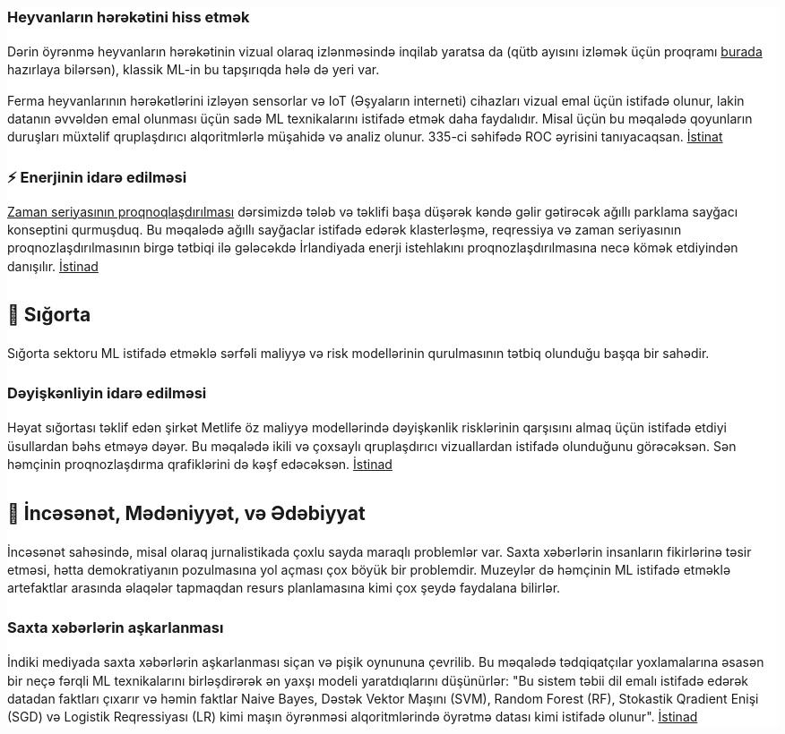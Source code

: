 ### Heyvanların hərəkətini hiss etmək

Dərin öyrənmə heyvanların hərəkətinin vizual olaraq izlənməsində inqilab yaratsa da (qütb ayısını izləmək üçün proqramı [burada](https://docs.microsoft.com/learn/modules/build-ml-model-with-azure-stream-analytics/?WT.mc_id=academic-77952-leestott) hazırlaya bilərsən), klassik ML-in bu tapşırıqda hələ də yeri var.

Ferma heyvanlarının hərəkətlərini izləyən sensorlar və IoT (Əşyaların interneti) cihazları vizual emal üçün istifadə olunur, lakin datanın əvvəldən emal olunması üçün sadə ML texnikalarını istifadə etmək daha faydalıdır. Misal üçün bu məqalədə qoyunların duruşları müxtəlif qruplaşdırıcı alqoritmlərlə müşahidə və analiz olunur. 335-ci səhifədə ROC əyrisini tanıyacaqsan.
[İstinat](https://druckhaus-hofmann.de/gallery/31-wj-feb-2020.pdf)

### ⚡️ Enerjinin idarə edilməsi

[Zaman seriyasının proqnoqlaşdırılması](../../../7-TimeSeries/translations/README.az.md) dərsimizdə tələb və təklifi başa düşərək kəndə gəlir gətirəcək ağıllı parklama sayğacı konseptini qurmuşduq. Bu məqalədə ağıllı sayğaclar istifadə edərək klasterləşmə, reqressiya və zaman seriyasının proqnozlaşdırılmasının birgə tətbiqi ilə gələcəkdə İrlandiyada enerji istehlakını proqnozlaşdırılmasına necə kömək etdiyindən danışılır.
[İstinad](https://www-cdn.knime.com/sites/default/files/inline-images/knime_bigdata_energy_timeseries_whitepaper.pdf)

## 💼 Sığorta

Sığorta sektoru ML istifadə etməklə sərfəli maliyyə və risk modellərinin qurulmasının tətbiq olunduğu başqa bir sahədir.

### Dəyişkənliyin idarə edilməsi

Həyat sığortası təklif edən şirkət Metlife öz maliyyə modellərində dəyişkənlik risklərinin qarşısını almaq üçün istifadə etdiyi üsullardan bəhs etməyə dəyər. Bu məqalədə ikili və çoxsaylı qruplaşdırıcı vizuallardan istifadə olunduğunu görəcəksən. Sən həmçinin proqnozlaşdırma qrafiklərini də kəşf edəcəksən.
[İstinad](https://investments.metlife.com/content/dam/metlifecom/us/investments/insights/research-topics/macro-strategy/pdf/MetLifeInvestmentManagement_MachineLearnedRanking_070920.pdf)

## 🎨 İncəsənət, Mədəniyyət, və Ədəbiyyat

İncəsənət sahəsində, misal olaraq jurnalistikada çoxlu sayda maraqlı problemlər var. Saxta xəbərlərin insanların fikirlərinə təsir etməsi, hətta demokratiyanın pozulmasına yol açması çox böyük bir problemdir. Muzeylər də həmçinin ML istifadə etməklə artefaktlar arasında əlaqələr tapmaqdan resurs planlamasına kimi çox şeydə faydalana bilirlər.

### Saxta xəbərlərin aşkarlanması

İndiki mediyada saxta xəbərlərin aşkarlanması siçan və pişik oynununa çevrilib. Bu məqalədə tədqiqatçılar yoxlamalarına əsasən bir neçə fərqli ML texnikalarını birləşdirərək ən yaxşı modeli yaratdıqlarını düşünürlər: "Bu sistem təbii dil emalı istifadə edərək datadan faktları çıxarır və həmin faktlar Naive Bayes, Dəstək Vektor Maşını (SVM), Random Forest (RF), Stokastik Qradient Enişi (SGD) və Logistik Reqressiyası (LR) kimi maşın öyrənməsi alqoritmlərində öyrətmə datası kimi istifadə olunur".
[İstinad](https://www.irjet.net/archives/V7/i6/IRJET-V7I6688.pdf)
